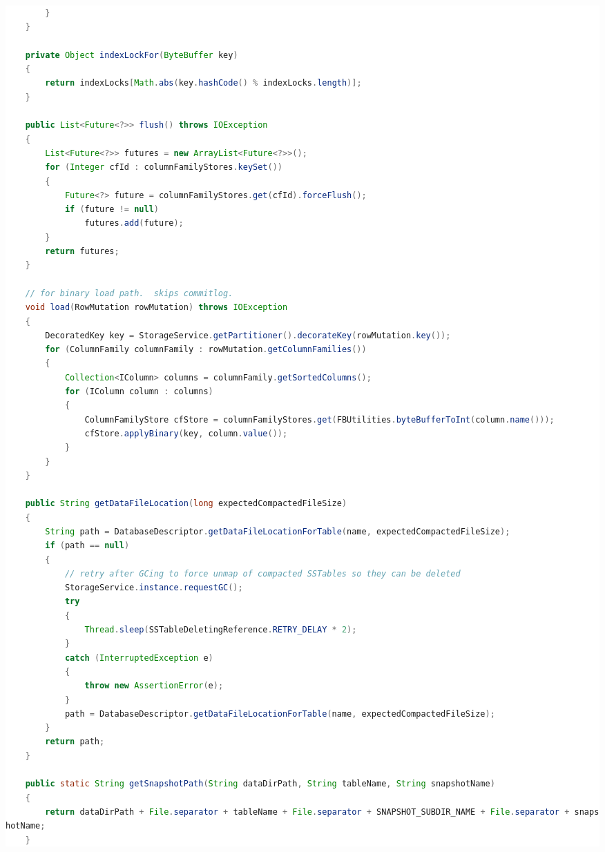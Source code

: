 ```java
        }
    }

    private Object indexLockFor(ByteBuffer key)
    {
        return indexLocks[Math.abs(key.hashCode() % indexLocks.length)];
    }

    public List<Future<?>> flush() throws IOException
    {
        List<Future<?>> futures = new ArrayList<Future<?>>();
        for (Integer cfId : columnFamilyStores.keySet())
        {
            Future<?> future = columnFamilyStores.get(cfId).forceFlush();
            if (future != null)
                futures.add(future);
        }
        return futures;
    }

    // for binary load path.  skips commitlog.
    void load(RowMutation rowMutation) throws IOException
    {
        DecoratedKey key = StorageService.getPartitioner().decorateKey(rowMutation.key());
        for (ColumnFamily columnFamily : rowMutation.getColumnFamilies())
        {
            Collection<IColumn> columns = columnFamily.getSortedColumns();
            for (IColumn column : columns)
            {
                ColumnFamilyStore cfStore = columnFamilyStores.get(FBUtilities.byteBufferToInt(column.name()));
                cfStore.applyBinary(key, column.value());
            }
        }
    }

    public String getDataFileLocation(long expectedCompactedFileSize)
    {
        String path = DatabaseDescriptor.getDataFileLocationForTable(name, expectedCompactedFileSize);
        if (path == null)
        {
            // retry after GCing to force unmap of compacted SSTables so they can be deleted
            StorageService.instance.requestGC();
            try
            {
                Thread.sleep(SSTableDeletingReference.RETRY_DELAY * 2);
            }
            catch (InterruptedException e)
            {
                throw new AssertionError(e);
            }
            path = DatabaseDescriptor.getDataFileLocationForTable(name, expectedCompactedFileSize);
        }
        return path;
    }

    public static String getSnapshotPath(String dataDirPath, String tableName, String snapshotName)
    {
        return dataDirPath + File.separator + tableName + File.separator + SNAPSHOT_SUBDIR_NAME + File.separator + snapshotName;
    }

```